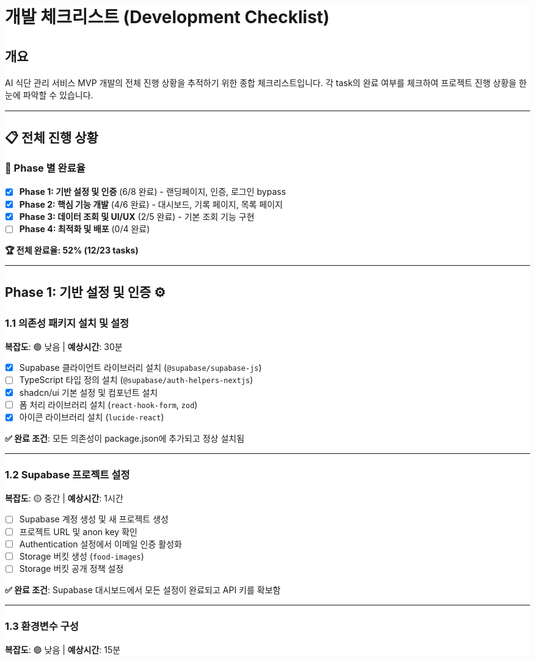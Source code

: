 # 개발 체크리스트 (Development Checklist)

## 개요
AI 식단 관리 서비스 MVP 개발의 전체 진행 상황을 추적하기 위한 종합 체크리스트입니다. 각 task의 완료 여부를 체크하여 프로젝트 진행 상황을 한눈에 파악할 수 있습니다.

---

## 📋 전체 진행 상황

### 🎯 Phase 별 완료율
- [x] **Phase 1: 기반 설정 및 인증** (6/8 완료) - 랜딩페이지, 인증, 로그인 bypass
- [x] **Phase 2: 핵심 기능 개발** (4/6 완료) - 대시보드, 기록 페이지, 목록 페이지
- [x] **Phase 3: 데이터 조회 및 UI/UX** (2/5 완료) - 기본 조회 기능 구현
- [ ] **Phase 4: 최적화 및 배포** (0/4 완료)

**🏆 전체 완료율: 52% (12/23 tasks)**

---

## Phase 1: 기반 설정 및 인증 ⚙️

### 1.1 의존성 패키지 설치 및 설정
**복잡도**: 🟢 낮음 | **예상시간**: 30분

- [x] Supabase 클라이언트 라이브러리 설치 (`@supabase/supabase-js`)
- [ ] TypeScript 타입 정의 설치 (`@supabase/auth-helpers-nextjs`)
- [x] shadcn/ui 기본 설정 및 컴포넌트 설치
- [ ] 폼 처리 라이브러리 설치 (`react-hook-form`, `zod`)
- [x] 아이콘 라이브러리 설치 (`lucide-react`)

**✅ 완료 조건**: 모든 의존성이 package.json에 추가되고 정상 설치됨

---

### 1.2 Supabase 프로젝트 설정
**복잡도**: 🟡 중간 | **예상시간**: 1시간

- [ ] Supabase 계정 생성 및 새 프로젝트 생성
- [ ] 프로젝트 URL 및 anon key 확인
- [ ] Authentication 설정에서 이메일 인증 활성화
- [ ] Storage 버킷 생성 (`food-images`)
- [ ] Storage 버킷 공개 정책 설정

**✅ 완료 조건**: Supabase 대시보드에서 모든 설정이 완료되고 API 키를 확보함

---

### 1.3 환경변수 구성
**복잡도**: 🟢 낮음 | **예상시간**: 15분
